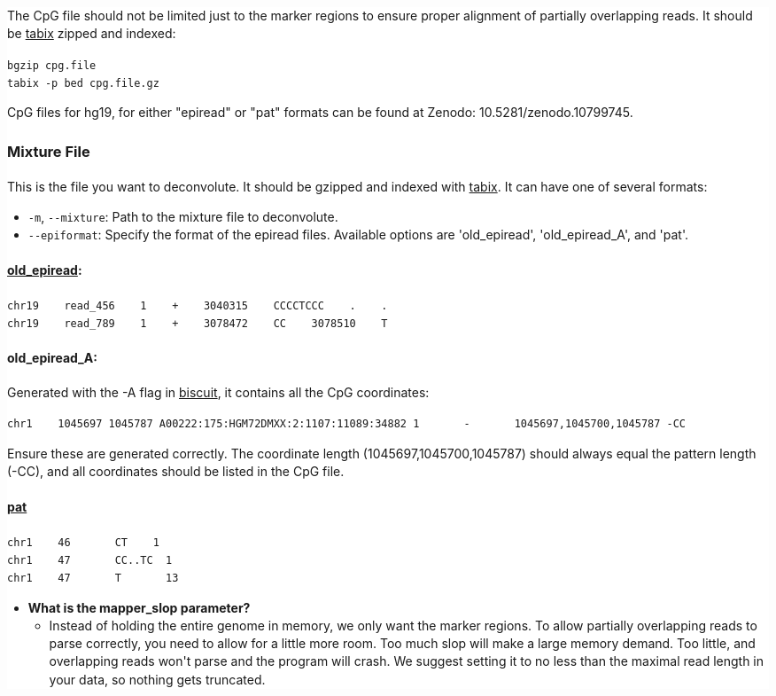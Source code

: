 The CpG file should not be limited just to the marker regions to ensure proper alignment of partially overlapping reads. It should be  [tabix](http://www.htslib.org/doc/tabix.html) zipped and indexed:
```shell
bgzip cpg.file
tabix -p bed cpg.file.gz
```
CpG files for hg19, for either "epiread" or "pat" formats can be found at Zenodo: 10.5281/zenodo.10799745. 

### Mixture File

This is the file you want to deconvolute. It should be gzipped and indexed with [tabix](http://www.htslib.org/doc/tabix.html). It can have one of several formats:

- `-m`, `--mixture`: Path to the mixture file to deconvolute.
- `--epiformat`: Specify the format of the epiread files. Available options are 'old_epiread', 'old_epiread_A', and 'pat'.

#### [old_epiread](https://huishenlab.github.io/biscuit/old_epiread_format/):

```shell
chr19    read_456    1    +    3040315    CCCCTCCC    .    .
chr19    read_789    1    +    3078472    CC    3078510    T
```

#### old_epiread_A:

Generated with the -A flag in [biscuit](https://huishenlab.github.io/biscuit), it contains all the CpG coordinates:

```shell
chr1    1045697 1045787 A00222:175:HGM72DMXX:2:1107:11089:34882 1       -       1045697,1045700,1045787 -CC  
```

Ensure these are generated correctly. The coordinate length (1045697,1045700,1045787) should always equal the pattern length (-CC), and all coordinates should be listed in the CpG file.

#### [pat](https://github.com/nloyfer/wgbs_tools/blob/master/docs/pat_format.md)

```shell
chr1    46       CT    1
chr1    47       CC..TC  1
chr1    47       T       13
```
- **What is the mapper_slop parameter?**
  - Instead of holding the entire genome in memory, we only want the marker regions. To allow partially overlapping reads to parse correctly, 
  you need to allow for a little more room. Too much slop will make a large memory demand. Too little, and overlapping reads won't parse and the program will crash. 
  We suggest setting it to no less than the maximal read length in your data, so nothing gets truncated. 
